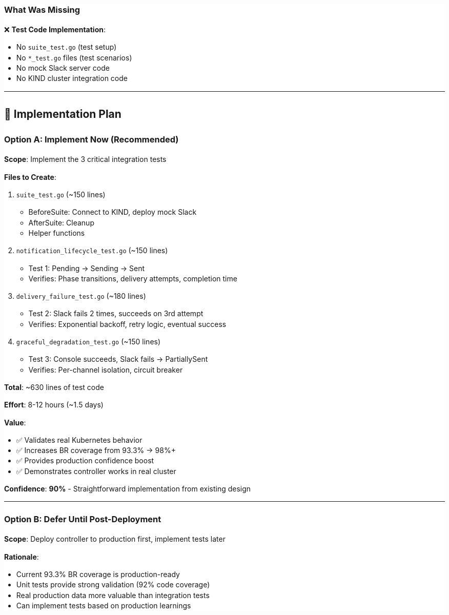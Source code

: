 ### **What Was Missing**

❌ **Test Code Implementation**:
- No `suite_test.go` (test setup)
- No `*_test.go` files (test scenarios)
- No mock Slack server code
- No KIND cluster integration code

---

## 🚀 **Implementation Plan**

### **Option A: Implement Now (Recommended)**

**Scope**: Implement the 3 critical integration tests

**Files to Create**:
1. `suite_test.go` (~150 lines)
   - BeforeSuite: Connect to KIND, deploy mock Slack
   - AfterSuite: Cleanup
   - Helper functions

2. `notification_lifecycle_test.go` (~150 lines)
   - Test 1: Pending → Sending → Sent
   - Verifies: Phase transitions, delivery attempts, completion time

3. `delivery_failure_test.go` (~180 lines)
   - Test 2: Slack fails 2 times, succeeds on 3rd attempt
   - Verifies: Exponential backoff, retry logic, eventual success

4. `graceful_degradation_test.go` (~150 lines)
   - Test 3: Console succeeds, Slack fails → PartiallySent
   - Verifies: Per-channel isolation, circuit breaker

**Total**: ~630 lines of test code

**Effort**: 8-12 hours (~1.5 days)

**Value**:
- ✅ Validates real Kubernetes behavior
- ✅ Increases BR coverage from 93.3% → 98%+
- ✅ Provides production confidence boost
- ✅ Demonstrates controller works in real cluster

**Confidence**: **90%** - Straightforward implementation from existing design

---

### **Option B: Defer Until Post-Deployment**

**Scope**: Deploy controller to production first, implement tests later

**Rationale**:
- Current 93.3% BR coverage is production-ready
- Unit tests provide strong validation (92% code coverage)
- Real production data more valuable than integration tests
- Can implement tests based on production learnings
